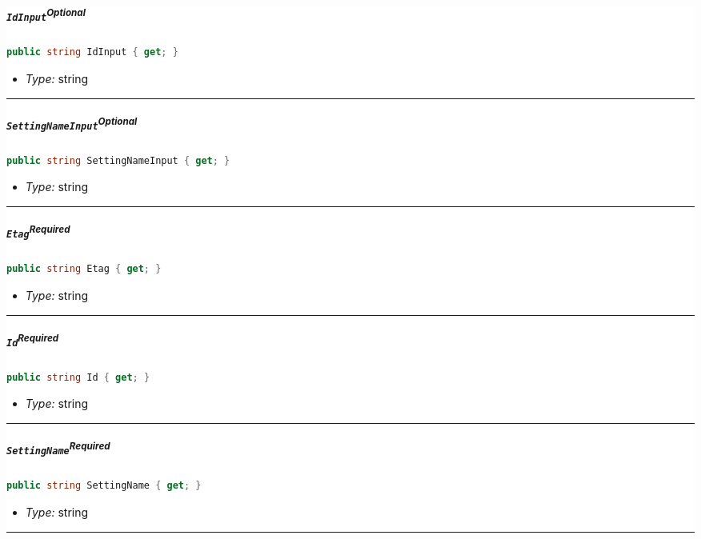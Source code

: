 ##### `IdInput`<sup>Optional</sup> <a name="IdInput" id="@cdktf/provider-databricks.disableLegacyDbfsSetting.DisableLegacyDbfsSetting.property.idInput"></a>

```csharp
public string IdInput { get; }
```

- *Type:* string

---

##### `SettingNameInput`<sup>Optional</sup> <a name="SettingNameInput" id="@cdktf/provider-databricks.disableLegacyDbfsSetting.DisableLegacyDbfsSetting.property.settingNameInput"></a>

```csharp
public string SettingNameInput { get; }
```

- *Type:* string

---

##### `Etag`<sup>Required</sup> <a name="Etag" id="@cdktf/provider-databricks.disableLegacyDbfsSetting.DisableLegacyDbfsSetting.property.etag"></a>

```csharp
public string Etag { get; }
```

- *Type:* string

---

##### `Id`<sup>Required</sup> <a name="Id" id="@cdktf/provider-databricks.disableLegacyDbfsSetting.DisableLegacyDbfsSetting.property.id"></a>

```csharp
public string Id { get; }
```

- *Type:* string

---

##### `SettingName`<sup>Required</sup> <a name="SettingName" id="@cdktf/provider-databricks.disableLegacyDbfsSetting.DisableLegacyDbfsSetting.property.settingName"></a>

```csharp
public string SettingName { get; }
```

- *Type:* string

---
